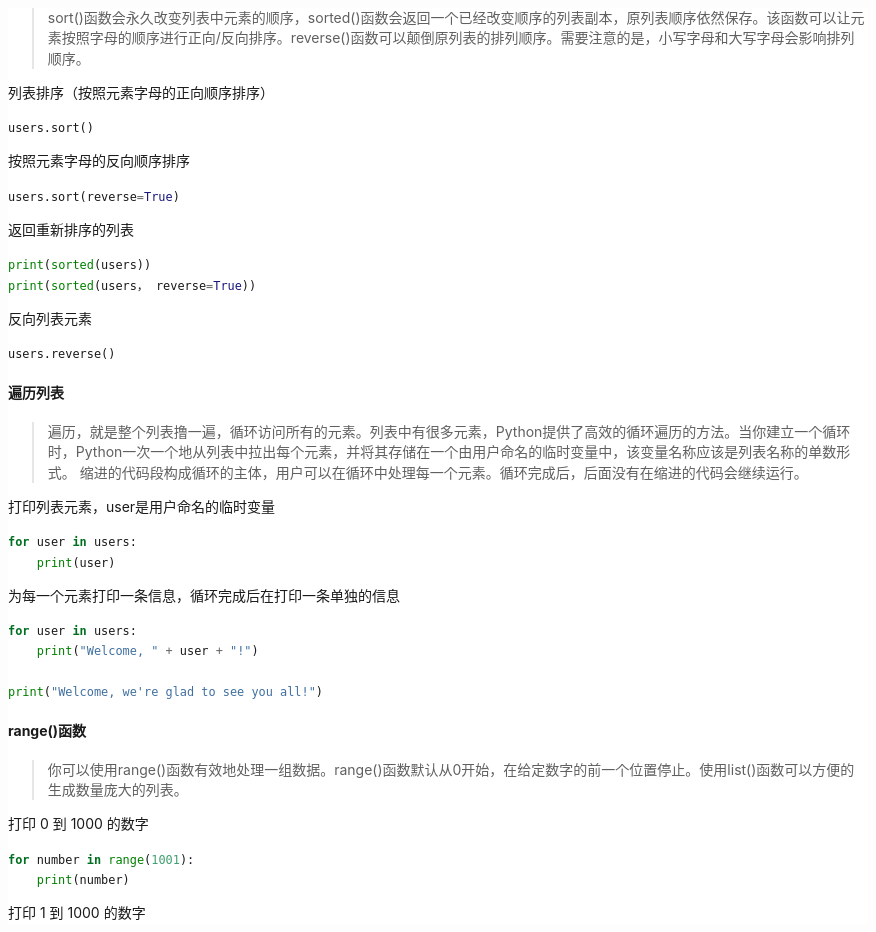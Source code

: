 > sort()函数会永久改变列表中元素的顺序，sorted()函数会返回一个已经改变顺序的列表副本，原列表顺序依然保存。该函数可以让元素按照字母的顺序进行正向/反向排序。reverse()函数可以颠倒原列表的排列顺序。需要注意的是，小写字母和大写字母会影响排列顺序。

列表排序（按照元素字母的正向顺序排序）

````python
users.sort()
````

按照元素字母的反向顺序排序

````python
users.sort(reverse=True)
````

返回重新排序的列表

````python
print(sorted(users))
print(sorted(users， reverse=True))
````

反向列表元素

````python
users.reverse()
````

#### 遍历列表

> 遍历，就是整个列表撸一遍，循环访问所有的元素。列表中有很多元素，Python提供了高效的循环遍历的方法。当你建立一个循环时，Python一次一个地从列表中拉出每个元素，并将其存储在一个由用户命名的临时变量中，该变量名称应该是列表名称的单数形式。
> 缩进的代码段构成循环的主体，用户可以在循环中处理每一个元素。循环完成后，后面没有在缩进的代码会继续运行。

打印列表元素，user是用户命名的临时变量

````python
for user in users:
    print(user)
````

为每一个元素打印一条信息，循环完成后在打印一条单独的信息

````python
for user in users:
    print("Welcome, " + user + "!")

print("Welcome, we're glad to see you all!")
````

#### range()函数

> 你可以使用range()函数有效地处理一组数据。range()函数默认从0开始，在给定数字的前一个位置停止。使用list()函数可以方便的生成数量庞大的列表。

打印 0 到 1000 的数字

````python
for number in range(1001):
    print(number)
````

打印 1 到 1000 的数字
